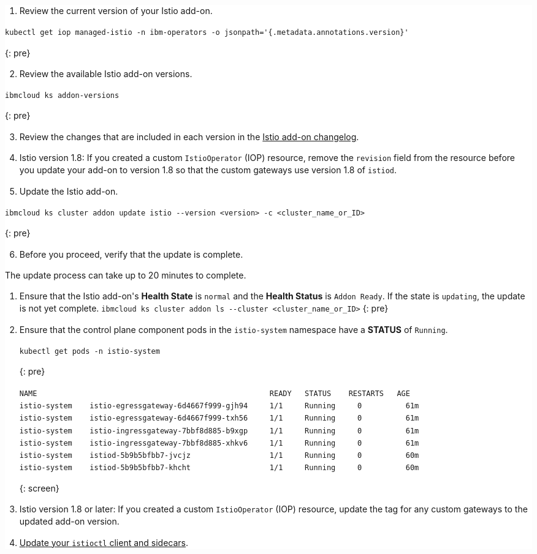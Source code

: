 1. Review the current version of your Istio add-on.
  ```
  kubectl get iop managed-istio -n ibm-operators -o jsonpath='{.metadata.annotations.version}'
  ```
  {: pre}

2. Review the available Istio add-on versions.
  ```
  ibmcloud ks addon-versions
  ```
  {: pre}

3. Review the changes that are included in each version in the [Istio add-on changelog](/docs/containers?topic=containers-istio-changelog).

4. Istio version 1.8: If you created a custom `IstioOperator` (IOP) resource, remove the `revision` field from the resource before you update your add-on to version 1.8 so that the custom gateways use version 1.8 of `istiod`.

5. Update the Istio add-on.
  ```
  ibmcloud ks cluster addon update istio --version <version> -c <cluster_name_or_ID>
  ```
  {: pre}

6. Before you proceed, verify that the update is complete.

  <p class="note">The update process can take up to 20 minutes to complete.</p>

  1. Ensure that the Istio add-on's **Health State** is `normal` and the **Health Status** is `Addon Ready`. If the state is `updating`, the update is not yet complete.
    ```
    ibmcloud ks cluster addon ls --cluster <cluster_name_or_ID>
    ```
    {: pre}
  2. Ensure that the control plane component pods in the `istio-system` namespace have a **STATUS** of `Running`.
      ```
      kubectl get pods -n istio-system
      ```
      {: pre}

      ```
      NAME                                                     READY   STATUS    RESTARTS   AGE
      istio-system    istio-egressgateway-6d4667f999-gjh94     1/1     Running     0          61m
      istio-system    istio-egressgateway-6d4667f999-txh56     1/1     Running     0          61m
      istio-system    istio-ingressgateway-7bbf8d885-b9xgp     1/1     Running     0          61m
      istio-system    istio-ingressgateway-7bbf8d885-xhkv6     1/1     Running     0          61m
      istio-system    istiod-5b9b5bfbb7-jvcjz                  1/1     Running     0          60m
      istio-system    istiod-5b9b5bfbb7-khcht                  1/1     Running     0          60m
      ```
      {: screen}

7. Istio version 1.8 or later: If you created a custom `IstioOperator` (IOP) resource, update the tag for any custom gateways to the updated add-on version.

8. [Update your `istioctl` client and sidecars](#update_client_sidecar).
